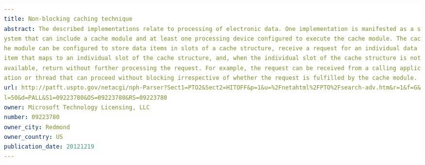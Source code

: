```yaml
---
title: Non-blocking caching technique
abstract: The described implementations relate to processing of electronic data. One implementation is manifested as a system that can include a cache module and at least one processing device configured to execute the cache module. The cache module can be configured to store data items in slots of a cache structure, receive a request for an individual data item that maps to an individual slot of the cache structure, and, when the individual slot of the cache structure is not available, return without further processing the request. For example, the request can be received from a calling application or thread that can proceed without blocking irrespective of whether the request is fulfilled by the cache module.
url: http://patft.uspto.gov/netacgi/nph-Parser?Sect1=PTO2&Sect2=HITOFF&p=1&u=%2Fnetahtml%2FPTO%2Fsearch-adv.htm&r=1&f=G&l=50&d=PALL&S1=09223780&OS=09223780&RS=09223780
owner: Microsoft Technology Licensing, LLC
number: 09223780
owner_city: Redmond
owner_country: US
publication_date: 20121219
---
```

